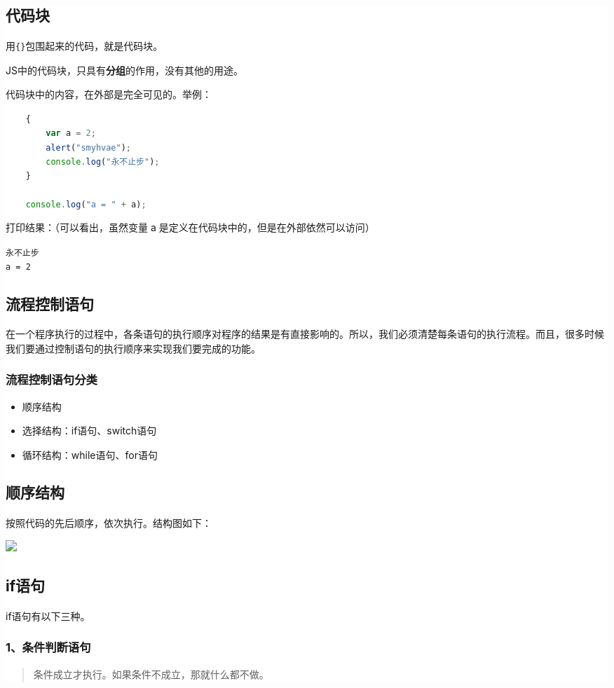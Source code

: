



## 代码块

用`{}`包围起来的代码，就是代码块。


JS中的代码块，只具有**分组**的作用，没有其他的用途。

代码块中的内容，在外部是完全可见的。举例：

```javascript
    {
        var a = 2;
        alert("smyhvae");
        console.log("永不止步");
    }

    console.log("a = " + a);
```

打印结果：（可以看出，虽然变量 a 是定义在代码块中的，但是在外部依然可以访问）

```
永不止步
a = 2
```


## 流程控制语句

在一个程序执行的过程中，各条语句的执行顺序对程序的结果是有直接影响的。所以，我们必须清楚每条语句的执行流程。而且，很多时候我们要通过控制语句的执行顺序来实现我们要完成的功能。

### 流程控制语句分类

- 顺序结构

- 选择结构：if语句、switch语句

- 循环结构：while语句、for语句


## 顺序结构

按照代码的先后顺序，依次执行。结构图如下：

![](http://img.smyhvae.com/20181227_1200.png)

## if语句

if语句有以下三种。

### 1、条件判断语句

> 条件成立才执行。如果条件不成立，那就什么都不做。
